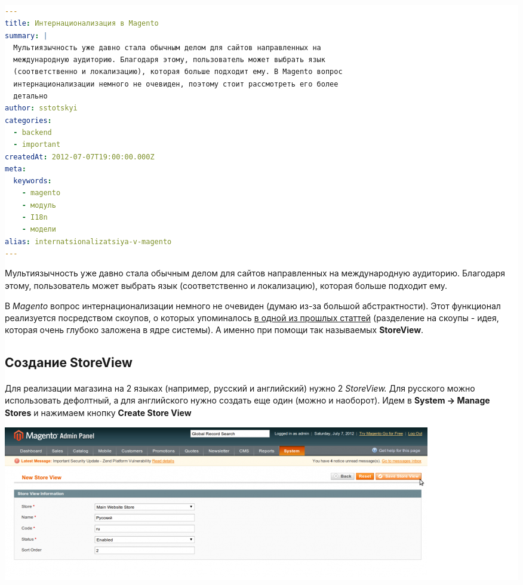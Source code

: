 ```yaml
---
title: Интернационализация в Magento
summary: |
  Мультиязычность уже давно стала обычным делом для сайтов направленных на
  международную аудиторию. Благодаря этому, пользователь может выбрать язык
  (соответственно и локализацию), которая больше подходит ему. В Magento вопрос
  интернационализации немного не очевиден, поэтому стоит рассмотреть его более
  детально
author: sstotskyi
categories:
  - backend
  - important
createdAt: 2012-07-07T19:00:00.000Z
meta:
  keywords:
    - magento
    - модуль
    - I18n
    - модели
alias: internatsionalizatsiya-v-magento
---
```


Мультиязычность уже давно стала обычным делом для сайтов направленных на международную аудиторию. Благодаря этому, пользователь может выбрать язык (соответственно и локализацию), которая больше подходит ему.

В _Magento_ вопрос интернационализации немного не очевиден (думаю из-за большой абстрактности). Этот функционал реализуется посредством скоупов, о которых упоминалось [в одной из прошлых статтей](../../2011-12/magento-konfiguratsiya-ot-a-do-ya-systemxml) (разделение на скоупы - идея, которая очень глубоко заложена в ядре системы). А именно при помощи так называемых **StoreView**.

## Создание StoreView

Для реализации магазина на 2 языках (например, русский и английский) нужно 2 _StoreView._ Для русского можно использовать дефолтный, а для английского нужно создать еще один (можно и наоборот). Идем в **System -> Manage Stores** и нажимаем кнопку **Create Store View**

![](./create-store-view.png "Create Store View in Magento")
